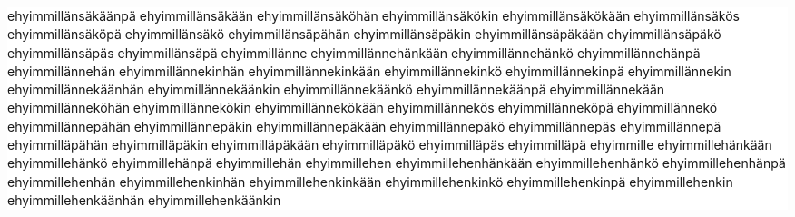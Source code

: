 ehyimmillänsäkäänpä
ehyimmillänsäkään
ehyimmillänsäköhän
ehyimmillänsäkökin
ehyimmillänsäkökään
ehyimmillänsäkös
ehyimmillänsäköpä
ehyimmillänsäkö
ehyimmillänsäpähän
ehyimmillänsäpäkin
ehyimmillänsäpäkään
ehyimmillänsäpäkö
ehyimmillänsäpäs
ehyimmillänsäpä
ehyimmillänne
ehyimmillännehänkään
ehyimmillännehänkö
ehyimmillännehänpä
ehyimmillännehän
ehyimmillännekinhän
ehyimmillännekinkään
ehyimmillännekinkö
ehyimmillännekinpä
ehyimmillännekin
ehyimmillännekäänhän
ehyimmillännekäänkin
ehyimmillännekäänkö
ehyimmillännekäänpä
ehyimmillännekään
ehyimmillänneköhän
ehyimmillännekökin
ehyimmillännekökään
ehyimmillännekös
ehyimmillänneköpä
ehyimmillännekö
ehyimmillännepähän
ehyimmillännepäkin
ehyimmillännepäkään
ehyimmillännepäkö
ehyimmillännepäs
ehyimmillännepä
ehyimmilläpähän
ehyimmilläpäkin
ehyimmilläpäkään
ehyimmilläpäkö
ehyimmilläpäs
ehyimmilläpä
ehyimmille
ehyimmillehänkään
ehyimmillehänkö
ehyimmillehänpä
ehyimmillehän
ehyimmillehen
ehyimmillehenhänkään
ehyimmillehenhänkö
ehyimmillehenhänpä
ehyimmillehenhän
ehyimmillehenkinhän
ehyimmillehenkinkään
ehyimmillehenkinkö
ehyimmillehenkinpä
ehyimmillehenkin
ehyimmillehenkäänhän
ehyimmillehenkäänkin